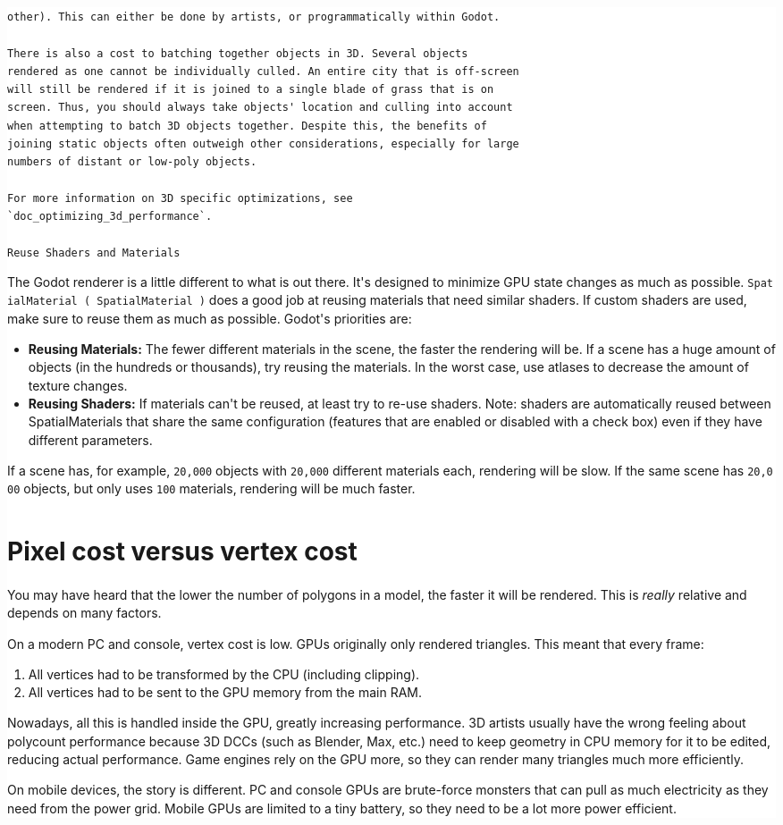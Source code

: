 ~~~~~~~~~~~~
other). This can either be done by artists, or programmatically within Godot.

There is also a cost to batching together objects in 3D. Several objects
rendered as one cannot be individually culled. An entire city that is off-screen
will still be rendered if it is joined to a single blade of grass that is on
screen. Thus, you should always take objects' location and culling into account
when attempting to batch 3D objects together. Despite this, the benefits of
joining static objects often outweigh other considerations, especially for large
numbers of distant or low-poly objects.

For more information on 3D specific optimizations, see
`doc_optimizing_3d_performance`.

Reuse Shaders and Materials
~~~~~~~~~~~~~~~~~~~~~~~~~~~

The Godot renderer is a little different to what is out there. It's designed to
minimize GPU state changes as much as possible. `SpatialMaterial
( SpatialMaterial )` does a good job at reusing materials that need similar
shaders. If custom shaders are used, make sure to reuse them as much as
possible. Godot's priorities are:

-  **Reusing Materials:** The fewer different materials in the
   scene, the faster the rendering will be. If a scene has a huge amount
   of objects (in the hundreds or thousands), try reusing the materials.
   In the worst case, use atlases to decrease the amount of texture changes.
-  **Reusing Shaders:** If materials can't be reused, at least try to re-use
   shaders. Note: shaders are automatically reused between
   SpatialMaterials that share the same configuration (features
   that are enabled or disabled with a check box) even if they have different
   parameters.

If a scene has, for example, `20,000` objects with `20,000` different
materials each, rendering will be slow. If the same scene has `20,000`
objects, but only uses `100` materials, rendering will be much faster.

Pixel cost versus vertex cost
=============================

You may have heard that the lower the number of polygons in a model, the faster
it will be rendered. This is *really* relative and depends on many factors.

On a modern PC and console, vertex cost is low. GPUs originally only rendered
triangles. This meant that every frame:

1. All vertices had to be transformed by the CPU (including clipping).
2. All vertices had to be sent to the GPU memory from the main RAM.

Nowadays, all this is handled inside the GPU, greatly increasing performance.
3D artists usually have the wrong feeling about polycount performance because 3D
DCCs (such as Blender, Max, etc.) need to keep geometry in CPU memory for it to
be edited, reducing actual performance. Game engines rely on the GPU more, so
they can render many triangles much more efficiently.

On mobile devices, the story is different. PC and console GPUs are
brute-force monsters that can pull as much electricity as they need from
the power grid. Mobile GPUs are limited to a tiny battery, so they need
to be a lot more power efficient.
